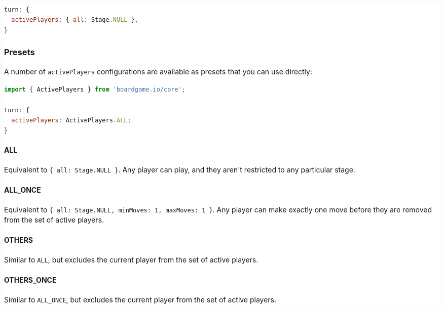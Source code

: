 ```js
turn: {
  activePlayers: { all: Stage.NULL },
}
```

### Presets

A number of `activePlayers` configurations are available as presets that you
can use directly:

```js
import { ActivePlayers } from 'boardgame.io/core';

turn: {
  activePlayers: ActivePlayers.ALL;
}
```

#### ALL

Equivalent to `{ all: Stage.NULL }`. Any player can play, and they
aren't restricted to any particular stage.

#### ALL_ONCE

Equivalent to `{ all: Stage.NULL, minMoves: 1, maxMoves: 1 }`. Any player can make
exactly one move before they are removed from the set of active players.

#### OTHERS

Similar to `ALL`, but excludes the current player from the set
of active players.

#### OTHERS_ONCE

Similar to `ALL_ONCE`, but excludes the current player from the set
of active players.
